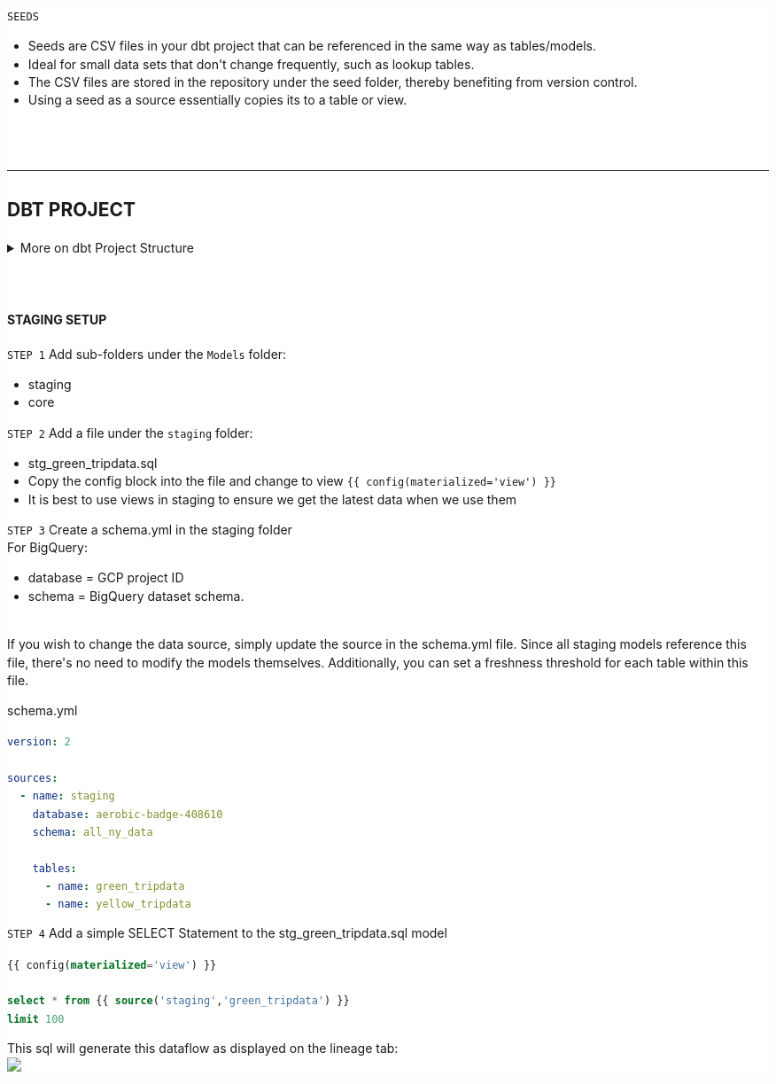 `SEEDS`
- Seeds are CSV files in your dbt project that can be referenced in the same way as tables/models.
- Ideal for small data sets that don't change frequently, such as lookup tables.
- The CSV files are stored in the repository under the seed folder, thereby benefiting from version control.  
- Using a seed as a source essentially copies its to a table or view.
<br>
<br>

<hr/>

## DBT PROJECT 

<details><summary> More on dbt Project Structure</summary></details>
<br>
<br>

#### STAGING SETUP 

`STEP 1` Add sub-folders under the `Models` folder:
- staging
- core 

`STEP 2` Add a file under the `staging` folder:
- stg_green_tripdata.sql
- Copy the config block into the file and change to view `{{ config(materialized='view') }}`
- It is best to use views in staging to ensure we get the latest data when we use them

`STEP 3` Create a schema.yml in the staging folder 
<br> 
For BigQuery:
- database = GCP project ID 
- schema = BigQuery dataset schema.
<br> 
If you wish to change the data source, simply update the source in the schema.yml file. Since all staging models reference this file, there's no need to modify the models themselves. Additionally, you can set a freshness threshold for each table within this file. 


schema.yml
``` yaml
version: 2

sources: 
  - name: staging 
    database: aerobic-badge-408610
    schema: all_ny_data

    tables: 
      - name: green_tripdata
      - name: yellow_tripdata
``` 

`STEP 4` Add a simple SELECT Statement to the stg_green_tripdata.sql model
``` sql
{{ config(materialized='view') }}

select * from {{ source('staging','green_tripdata') }}
limit 100
```
This sql will generate this dataflow as displayed on the lineage tab:<br> 
<img src="https://github.com/inner-outer-space/de-zoomcamp-2024/assets/12296455/17448c8a-d5cc-4f42-abe1-2ab473f25233" width="400" height="auto">
<br>
